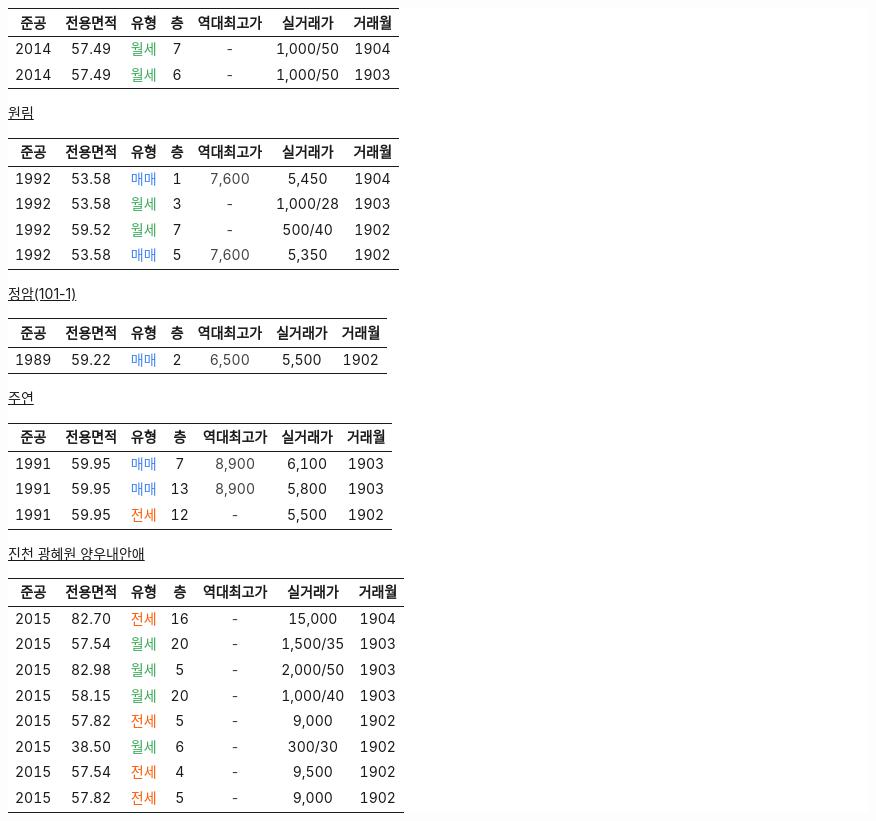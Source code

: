 |준공|전용면적|유형|층|역대최고가|실거래가|거래월|
|:---:|:---:|:---:|:---:|:---:|:---:|:---:|
|2014|57.49|<span style="color:#34a853">월세</span>|7|<span style="color:#444444">-</span>|1,000/50|1904|
|2014|57.49|<span style="color:#34a853">월세</span>|6|<span style="color:#444444">-</span>|1,000/50|1903|

[원림](https://search.naver.com/search.naver?query=%EC%B6%A9%EC%B2%AD%EB%B6%81%EB%8F%84+%EC%A7%84%EC%B2%9C%EA%B5%B0+%EA%B4%91%ED%98%9C%EC%9B%90%EB%A9%B4+%EA%B4%91%ED%98%9C%EC%9B%90%EB%A6%AC+%EC%9B%90%EB%A6%BC)

|준공|전용면적|유형|층|역대최고가|실거래가|거래월|
|:---:|:---:|:---:|:---:|:---:|:---:|:---:|
|1992|53.58|<span style="color:#4285f3">매매</span>|1|<span style="color:#444444">7,600</span>|5,450|1904|
|1992|53.58|<span style="color:#34a853">월세</span>|3|<span style="color:#444444">-</span>|1,000/28|1903|
|1992|59.52|<span style="color:#34a853">월세</span>|7|<span style="color:#444444">-</span>|500/40|1902|
|1992|53.58|<span style="color:#4285f3">매매</span>|5|<span style="color:#444444">7,600</span>|5,350|1902|

[정암(101-1)](https://search.naver.com/search.naver?query=%EC%B6%A9%EC%B2%AD%EB%B6%81%EB%8F%84+%EC%A7%84%EC%B2%9C%EA%B5%B0+%EA%B4%91%ED%98%9C%EC%9B%90%EB%A9%B4+%EA%B4%91%ED%98%9C%EC%9B%90%EB%A6%AC+%EC%A0%95%EC%95%94%28101-1%29)

|준공|전용면적|유형|층|역대최고가|실거래가|거래월|
|:---:|:---:|:---:|:---:|:---:|:---:|:---:|
|1989|59.22|<span style="color:#4285f3">매매</span>|2|<span style="color:#444444">6,500</span>|5,500|1902|

[주연](https://search.naver.com/search.naver?query=%EC%B6%A9%EC%B2%AD%EB%B6%81%EB%8F%84+%EC%A7%84%EC%B2%9C%EA%B5%B0+%EA%B4%91%ED%98%9C%EC%9B%90%EB%A9%B4+%EA%B4%91%ED%98%9C%EC%9B%90%EB%A6%AC+%EC%A3%BC%EC%97%B0)

|준공|전용면적|유형|층|역대최고가|실거래가|거래월|
|:---:|:---:|:---:|:---:|:---:|:---:|:---:|
|1991|59.95|<span style="color:#4285f3">매매</span>|7|<span style="color:#444444">8,900</span>|6,100|1903|
|1991|59.95|<span style="color:#4285f3">매매</span>|13|<span style="color:#444444">8,900</span>|5,800|1903|
|1991|59.95|<span style="color:#ff5a00">전세</span>|12|<span style="color:#444444">-</span>|5,500|1902|

[진천 광혜원 양우내안애](https://search.naver.com/search.naver?query=%EC%B6%A9%EC%B2%AD%EB%B6%81%EB%8F%84+%EC%A7%84%EC%B2%9C%EA%B5%B0+%EA%B4%91%ED%98%9C%EC%9B%90%EB%A9%B4+%EA%B4%91%ED%98%9C%EC%9B%90%EB%A6%AC+%EC%A7%84%EC%B2%9C+%EA%B4%91%ED%98%9C%EC%9B%90+%EC%96%91%EC%9A%B0%EB%82%B4%EC%95%88%EC%95%A0)

|준공|전용면적|유형|층|역대최고가|실거래가|거래월|
|:---:|:---:|:---:|:---:|:---:|:---:|:---:|
|2015|82.70|<span style="color:#ff5a00">전세</span>|16|<span style="color:#444444">-</span>|15,000|1904|
|2015|57.54|<span style="color:#34a853">월세</span>|20|<span style="color:#444444">-</span>|1,500/35|1903|
|2015|82.98|<span style="color:#34a853">월세</span>|5|<span style="color:#444444">-</span>|2,000/50|1903|
|2015|58.15|<span style="color:#34a853">월세</span>|20|<span style="color:#444444">-</span>|1,000/40|1903|
|2015|57.82|<span style="color:#ff5a00">전세</span>|5|<span style="color:#444444">-</span>|9,000|1902|
|2015|38.50|<span style="color:#34a853">월세</span>|6|<span style="color:#444444">-</span>|300/30|1902|
|2015|57.54|<span style="color:#ff5a00">전세</span>|4|<span style="color:#444444">-</span>|9,500|1902|
|2015|57.82|<span style="color:#ff5a00">전세</span>|5|<span style="color:#444444">-</span>|9,000|1902|
